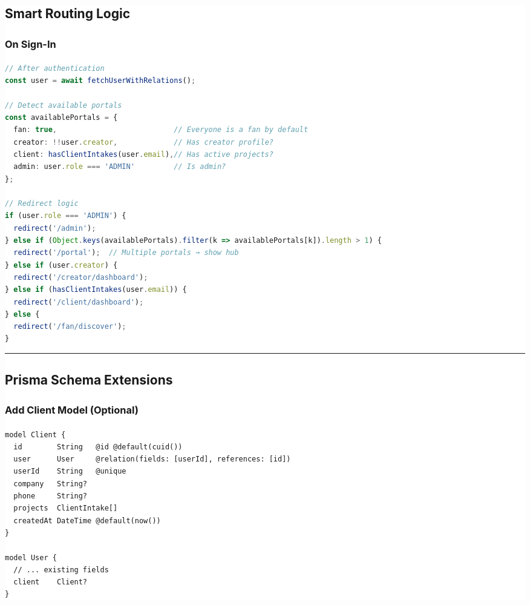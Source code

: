 
## Smart Routing Logic

### On Sign-In
```typescript
// After authentication
const user = await fetchUserWithRelations();

// Detect available portals
const availablePortals = {
  fan: true,                           // Everyone is a fan by default
  creator: !!user.creator,             // Has creator profile?
  client: hasClientIntakes(user.email),// Has active projects?
  admin: user.role === 'ADMIN'         // Is admin?
};

// Redirect logic
if (user.role === 'ADMIN') {
  redirect('/admin');
} else if (Object.keys(availablePortals).filter(k => availablePortals[k]).length > 1) {
  redirect('/portal');  // Multiple portals → show hub
} else if (user.creator) {
  redirect('/creator/dashboard');
} else if (hasClientIntakes(user.email)) {
  redirect('/client/dashboard');
} else {
  redirect('/fan/discover');
}
```

---

## Prisma Schema Extensions

### Add Client Model (Optional)
```prisma
model Client {
  id        String   @id @default(cuid())
  user      User     @relation(fields: [userId], references: [id])
  userId    String   @unique
  company   String?
  phone     String?
  projects  ClientIntake[]
  createdAt DateTime @default(now())
}

model User {
  // ... existing fields
  client    Client?
}
```

